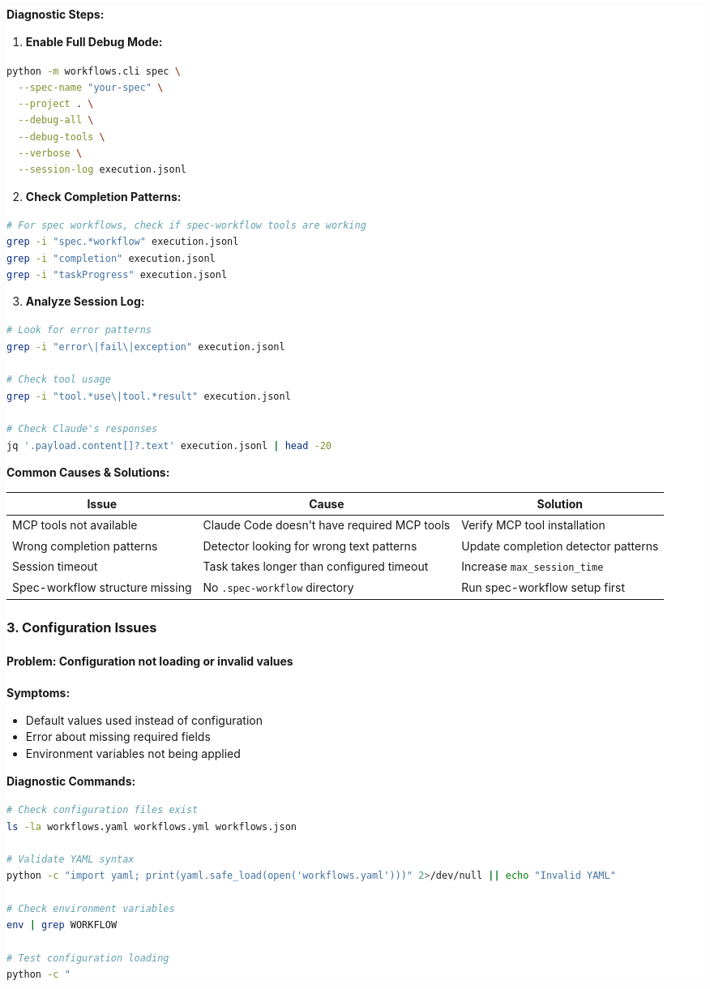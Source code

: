**Diagnostic Steps:**

1. **Enable Full Debug Mode:**
```bash
python -m workflows.cli spec \
  --spec-name "your-spec" \
  --project . \
  --debug-all \
  --debug-tools \
  --verbose \
  --session-log execution.jsonl
```

2. **Check Completion Patterns:**
```bash
# For spec workflows, check if spec-workflow tools are working
grep -i "spec.*workflow" execution.jsonl
grep -i "completion" execution.jsonl
grep -i "taskProgress" execution.jsonl
```

3. **Analyze Session Log:**
```bash
# Look for error patterns
grep -i "error\|fail\|exception" execution.jsonl

# Check tool usage
grep -i "tool.*use\|tool.*result" execution.jsonl

# Check Claude's responses
jq '.payload.content[]?.text' execution.jsonl | head -20
```

**Common Causes & Solutions:**

| Issue | Cause | Solution |
|-------|-------|----------|
| MCP tools not available | Claude Code doesn't have required MCP tools | Verify MCP tool installation |
| Wrong completion patterns | Detector looking for wrong text patterns | Update completion detector patterns |
| Session timeout | Task takes longer than configured timeout | Increase `max_session_time` |
| Spec-workflow structure missing | No `.spec-workflow` directory | Run spec-workflow setup first |

### 3. Configuration Issues

#### Problem: Configuration not loading or invalid values

**Symptoms:**
- Default values used instead of configuration
- Error about missing required fields
- Environment variables not being applied

**Diagnostic Commands:**
```bash
# Check configuration files exist
ls -la workflows.yaml workflows.yml workflows.json

# Validate YAML syntax
python -c "import yaml; print(yaml.safe_load(open('workflows.yaml')))" 2>/dev/null || echo "Invalid YAML"

# Check environment variables
env | grep WORKFLOW

# Test configuration loading
python -c "
```